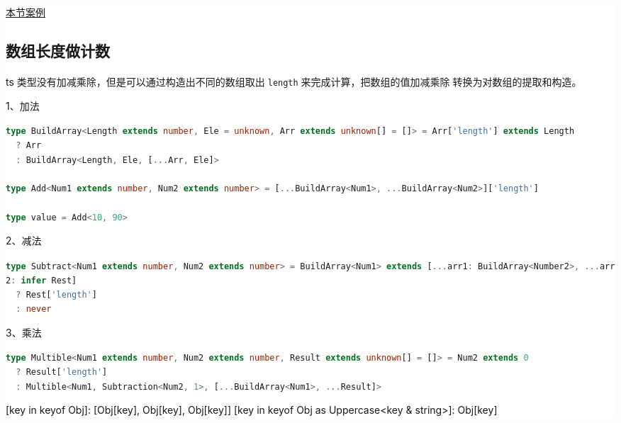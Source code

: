 [本节案例](https://www.typescriptlang.org/zh/play?#code/PTAEiQEwlfUY8jATzUAOAnA9gWwJYGcCmoBQ+IoALgJ4J4AiOOCACqprgDz2g4AeJOAdgCZZQjdNhwsArrwDWvFAHdeAPiWgAvAWLsuPAUJHNxGXgDMcSUADUAhgBsJOVQH5NYUFbsOO3PoOFMxSRk5RWdXdwiaOgNAm3tHUAAuIjcIuIdCYkTQXhwAN3NCckpQKIYA1npVDW0fPX9RVmMzC3SElzKY1jbVbPoiijw2rrwNTorxEbYJ6cbxACI2+ZUVTLBAB1NAEb9AAozAJAV8YrxrJAsNAG0ARgAaUAAmG4BmG4AWG4BWAF0AbjXSQdAsCQkNYSAB9Y6nUBnN5XV5Pe4XD4DEoAZSBKBIAEETtYyCwACreXR+bHAvFSWQKZTVfDuQk6XxCM7NcygFC5G4siwkeQoTmmVmA-ktUAmFASJDC1kmDAfUBOWlQmU3MUSm5C0i8m7snBy7L45FDTyjUBo1BYnF4iFKX5QQASTobTSQUEgLWS2gSaXSiYyoQA6ANc0AAJRwGqDtmsgLlCvcZ0jGoDfrRLrduI9ocBSiR7n1jrKbXUTtTpPTxpY1sd+OOAHMcGmyEXLjd7qAnqBXqBPo6AJK8ADG9n4ODa+MGLFJPvqFJCvDOHxu1aQdZIPXUisnDPqzIFFhlSETgd3IbDJBjiv3gKnfiXK8LLjOl5INyBDj1ir7g4kw9H48zz9AW96x6RVsgAWguR0AHFgONItPyHEdjTHSgCVretSzIF4bRSUBAAIlQATNIOf5QzQFACh7Hg0AnE5ryEGcqXnG5KJwNAbkzCRbBIOjQAYxR5ybD4bXcDRNzqPwdxFAAxDADwApMg3-c93B7LAAFEAEcJDsFgZLk5iqNULc-FfPBYxPMiKKolh-wM1j2LDTiSF6RVSPInAWOo2zQE8m4ziTDiuJuPTo2EpITywJze3UrSdMxG4ACFqlAAAKTEeIS+VSCQLxshMOxcAASlAAAyVLMuMoR0pcUzwvy2wip+XDABDzQACBMAADlACo5LZcMAZX0tkAELdusAWDlADsPQAs7QGwA300ATAVAEYdQAAdMAQMi2sdBKJAwWx+FJFgABk+BrEgAAseN4CQ0AAI3MG41NsE0+N4G4xOJejgkYuVziEot8FJM55ju3hDqO+Y5Uq0B9sB46ssnbJ1s27aTj2g7jpuu6-KTUlUd1JQmsOUBSULDQ4a2na3hw3DAHVtQAyb0AJjkBsAbx9AGj1KBiJKMozWMGsWDNHjASQTngqYXmgQFwD0O4sG+c55KebBgADAASABvIMQpIABfZWpKYTWVePXaow1uWssVdmRcBlhFaVtXdaAjXlYNwF1blwX0EXcXeidJBcf+FEi3mGttMB0BA+sYPQ8B+YfZKQLVzgsZaAQDmLZRG4A6Dmt5jTpxll+QAoo2pmmKcAI3TAHnEpmBsAeetOupwBfhMABeNADXlQAvxUAU3NNkABCNABUAwAIFSZ0B5n4dlM-UVRB4AHxQcfeHHzPo7wZOazyctZfEoQpcBmWgR4q3Vdkp3laDR2jZcNXQHHr3OeX+I9sNz3cgKb3HR5jRF+vhwWEH4fc8p2mK8AWeVAA28azPAmYUC2AKGabm29JbmxrDcQssD+bBw0PMZYRZV4vVALvY8NtD760Ns7FwrkwzgMgUCW+GorZ4KVm0Z2wlshtHnl7AADEWMBECcBQK-pHHGjoUAXQAFZFiVoqdw1hsiiIiNI0AF1JFiJkdI-s8jFGqIiCYbIKVipqFUAAciHoDXRVwFFqOkfwFRpjLE4AsZY2xIcM7ZA3jWExdiIjqxcZY9xdivGqJ8e4dx7iQGlETgAeSESwMJwiwahn7C6fgLAnE3DDmQFQGhFSRJ4skrKSskA4GsAY2wjYzjSBwI2YwoASlkBQCYUAkSPjZEicU0poM161KETgfs3EXCNMqS0rBUkpCdIwOyLKPTmnhTKJEiJQimlkC+g0mZvT1bhQfoUfMoShGhnySE3ghSiyTPCQIwRfCgA)

## 数组长度做计数

ts 类型没有加减乘除，但是可以通过构造出不同的数组取出 `length` 来完成计算，把数组的值加减乘除 转换为对数组的提取和构造。

1、加法

```ts
type BuildArray<Length extends number, Ele = unknown, Arr extends unknown[] = []> = Arr['length'] extends Length
  ? Arr
  : BuildArray<Length, Ele, [...Arr, Ele]>

type Add<Num1 extends number, Num2 extends number> = [...BuildArray<Num1>, ...BuildArray<Num2>]['length']

type value = Add<10, 90>
```

2、减法

```ts
type Subtract<Num1 extends number, Num2 extends number> = BuildArray<Num1> extends [...arr1: BuildArray<Number2>, ...arr2: infer Rest]
  ? Rest['length']
  : never
```

3、乘法

```ts
type Multible<Num1 extends number, Num2 extends number, Result extends unknown[] = []> = Num2 extends 0
  ? Result['length']
  : Multible<Num1, Subtraction<Num2, 1>, [...BuildArray<Num1>, ...Result]>
```


  [key in keyof Obj]: [Obj[key], Obj[key], Obj[key]]
  [key in keyof Obj as Uppercase<key & string>]: Obj[key]